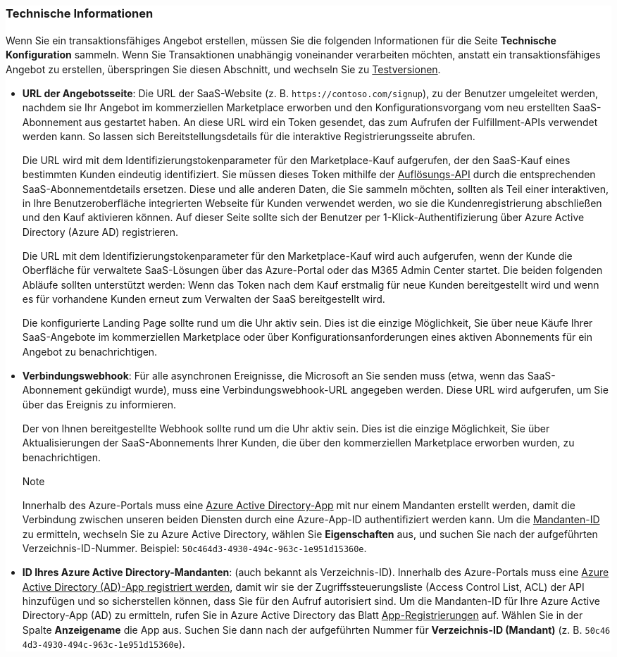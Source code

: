 ### <a name="technical-information"></a>Technische Informationen

Wenn Sie ein transaktionsfähiges Angebot erstellen, müssen Sie die folgenden Informationen für die Seite **Technische Konfiguration** sammeln. Wenn Sie Transaktionen unabhängig voneinander verarbeiten möchten, anstatt ein transaktionsfähiges Angebot zu erstellen, überspringen Sie diesen Abschnitt, und wechseln Sie zu [Testversionen](#test-drives).

- **URL der Angebotsseite**: Die URL der SaaS-Website (z. B. `https://contoso.com/signup`), zu der Benutzer umgeleitet werden, nachdem sie Ihr Angebot im kommerziellen Marketplace erworben und den Konfigurationsvorgang vom neu erstellten SaaS-Abonnement aus gestartet haben. An diese URL wird ein Token gesendet, das zum Aufrufen der Fulfillment-APIs verwendet werden kann. So lassen sich Bereitstellungsdetails für die interaktive Registrierungsseite abrufen.

  Die URL wird mit dem Identifizierungstokenparameter für den Marketplace-Kauf aufgerufen, der den SaaS-Kauf eines bestimmten Kunden eindeutig identifiziert. Sie müssen dieses Token mithilfe der [Auflösungs-API](./partner-center-portal/pc-saas-fulfillment-api-v2.md#resolve-a-purchased-subscription) durch die entsprechenden SaaS-Abonnementdetails ersetzen. Diese und alle anderen Daten, die Sie sammeln möchten, sollten als Teil einer interaktiven, in Ihre Benutzeroberfläche integrierten Webseite für Kunden verwendet werden, wo sie die Kundenregistrierung abschließen und den Kauf aktivieren können. Auf dieser Seite sollte sich der Benutzer per 1-Klick-Authentifizierung über Azure Active Directory (Azure AD) registrieren.

  Die URL mit dem Identifizierungstokenparameter für den Marketplace-Kauf wird auch aufgerufen, wenn der Kunde die Oberfläche für verwaltete SaaS-Lösungen über das Azure-Portal oder das M365 Admin Center startet. Die beiden folgenden Abläufe sollten unterstützt werden: Wenn das Token nach dem Kauf erstmalig für neue Kunden bereitgestellt wird und wenn es für vorhandene Kunden erneut zum Verwalten der SaaS bereitgestellt wird.

    Die konfigurierte Landing Page sollte rund um die Uhr aktiv sein. Dies ist die einzige Möglichkeit, Sie über neue Käufe Ihrer SaaS-Angebote im kommerziellen Marketplace oder über Konfigurationsanforderungen eines aktiven Abonnements für ein Angebot zu benachrichtigen.

- **Verbindungswebhook**: Für alle asynchronen Ereignisse, die Microsoft an Sie senden muss (etwa, wenn das SaaS-Abonnement gekündigt wurde), muss eine Verbindungswebhook-URL angegeben werden. Diese URL wird aufgerufen, um Sie über das Ereignis zu informieren.

  Der von Ihnen bereitgestellte Webhook sollte rund um die Uhr aktiv sein. Dies ist die einzige Möglichkeit, Sie über Aktualisierungen der SaaS-Abonnements Ihrer Kunden, die über den kommerziellen Marketplace erworben wurden, zu benachrichtigen.

  > [!NOTE]
  > Innerhalb des Azure-Portals muss eine [Azure Active Directory-App](../active-directory/develop/howto-create-service-principal-portal.md) mit nur einem Mandanten erstellt werden, damit die Verbindung zwischen unseren beiden Diensten durch eine Azure-App-ID authentifiziert werden kann. Um die [Mandanten-ID](../active-directory/develop/howto-create-service-principal-portal.md#get-tenant-and-app-id-values-for-signing-in) zu ermitteln, wechseln Sie zu Azure Active Directory, wählen Sie **Eigenschaften** aus, und suchen Sie nach der aufgeführten Verzeichnis-ID-Nummer. Beispiel: `50c464d3-4930-494c-963c-1e951d15360e`.

- **ID Ihres Azure Active Directory-Mandanten**: (auch bekannt als Verzeichnis-ID). Innerhalb des Azure-Portals muss eine [Azure Active Directory (AD)-App registriert werden](../active-directory/develop/howto-create-service-principal-portal.md), damit wir sie der Zugriffssteuerungsliste (Access Control List, ACL) der API hinzufügen und so sicherstellen können, dass Sie für den Aufruf autorisiert sind. Um die Mandanten-ID für Ihre Azure Active Directory-App (AD) zu ermitteln, rufen Sie in Azure Active Directory das Blatt [App-Registrierungen](https://portal.azure.com/#blade/Microsoft_AAD_RegisteredApps/ApplicationsListBlade) auf. Wählen Sie in der Spalte **Anzeigename** die App aus. Suchen Sie dann nach der aufgeführten Nummer für **Verzeichnis-ID (Mandant)** (z. B. `50c464d3-4930-494c-963c-1e951d15360e`).
